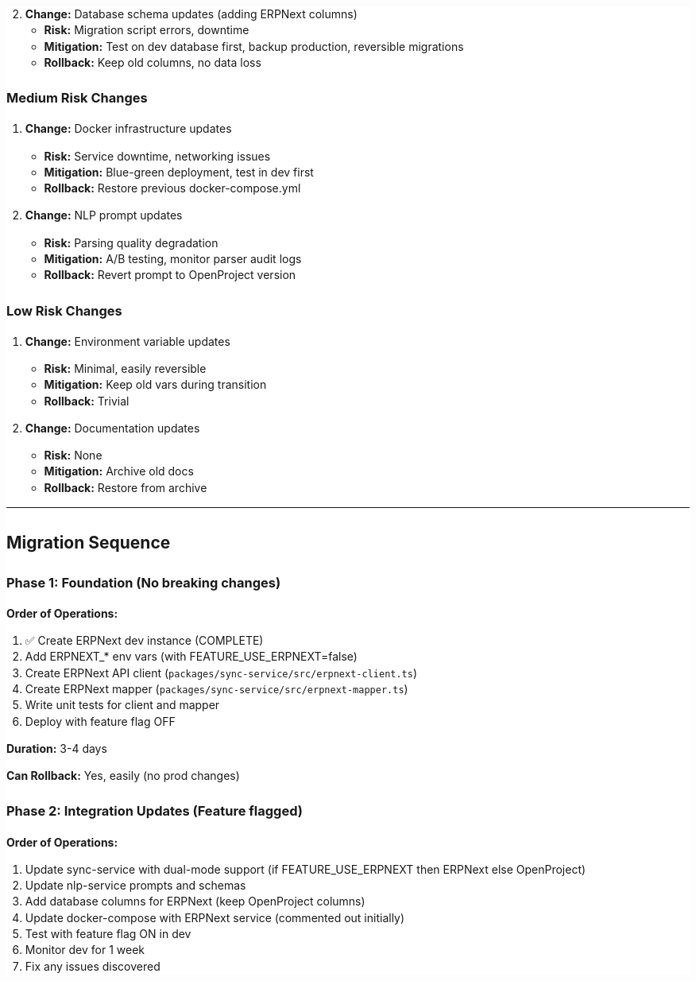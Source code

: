 2. **Change:** Database schema updates (adding ERPNext columns)
   - **Risk:** Migration script errors, downtime
   - **Mitigation:** Test on dev database first, backup production, reversible
     migrations
   - **Rollback:** Keep old columns, no data loss

### Medium Risk Changes

1. **Change:** Docker infrastructure updates
   - **Risk:** Service downtime, networking issues
   - **Mitigation:** Blue-green deployment, test in dev first
   - **Rollback:** Restore previous docker-compose.yml

2. **Change:** NLP prompt updates
   - **Risk:** Parsing quality degradation
   - **Mitigation:** A/B testing, monitor parser audit logs
   - **Rollback:** Revert prompt to OpenProject version

### Low Risk Changes

1. **Change:** Environment variable updates
   - **Risk:** Minimal, easily reversible
   - **Mitigation:** Keep old vars during transition
   - **Rollback:** Trivial

2. **Change:** Documentation updates
   - **Risk:** None
   - **Mitigation:** Archive old docs
   - **Rollback:** Restore from archive

---

## Migration Sequence

### Phase 1: Foundation (No breaking changes)

**Order of Operations:**

1. ✅ Create ERPNext dev instance (COMPLETE)
2. Add ERPNEXT\_\* env vars (with FEATURE_USE_ERPNEXT=false)
3. Create ERPNext API client (`packages/sync-service/src/erpnext-client.ts`)
4. Create ERPNext mapper (`packages/sync-service/src/erpnext-mapper.ts`)
5. Write unit tests for client and mapper
6. Deploy with feature flag OFF

**Duration:** 3-4 days

**Can Rollback:** Yes, easily (no prod changes)

### Phase 2: Integration Updates (Feature flagged)

**Order of Operations:**

1. Update sync-service with dual-mode support (if FEATURE_USE_ERPNEXT then
   ERPNext else OpenProject)
2. Update nlp-service prompts and schemas
3. Add database columns for ERPNext (keep OpenProject columns)
4. Update docker-compose with ERPNext service (commented out initially)
5. Test with feature flag ON in dev
6. Monitor dev for 1 week
7. Fix any issues discovered
